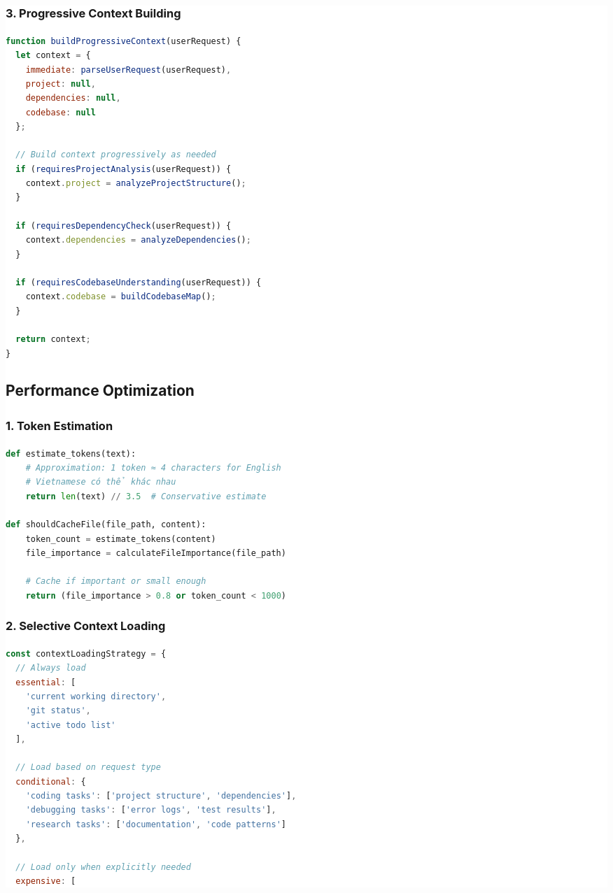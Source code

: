 ### 3. Progressive Context Building
```javascript
function buildProgressiveContext(userRequest) {
  let context = {
    immediate: parseUserRequest(userRequest),
    project: null,
    dependencies: null,
    codebase: null
  };

  // Build context progressively as needed
  if (requiresProjectAnalysis(userRequest)) {
    context.project = analyzeProjectStructure();
  }

  if (requiresDependencyCheck(userRequest)) {
    context.dependencies = analyzeDependencies();
  }

  if (requiresCodebaseUnderstanding(userRequest)) {
    context.codebase = buildCodebaseMap();
  }

  return context;
}
```

## Performance Optimization

### 1. Token Estimation
```python
def estimate_tokens(text):
    # Approximation: 1 token ≈ 4 characters for English
    # Vietnamese có thể khác nhau
    return len(text) // 3.5  # Conservative estimate

def shouldCacheFile(file_path, content):
    token_count = estimate_tokens(content)
    file_importance = calculateFileImportance(file_path)

    # Cache if important or small enough
    return (file_importance > 0.8 or token_count < 1000)
```

### 2. Selective Context Loading
```javascript
const contextLoadingStrategy = {
  // Always load
  essential: [
    'current working directory',
    'git status',
    'active todo list'
  ],

  // Load based on request type
  conditional: {
    'coding tasks': ['project structure', 'dependencies'],
    'debugging tasks': ['error logs', 'test results'],
    'research tasks': ['documentation', 'code patterns']
  },

  // Load only when explicitly needed
  expensive: [
```